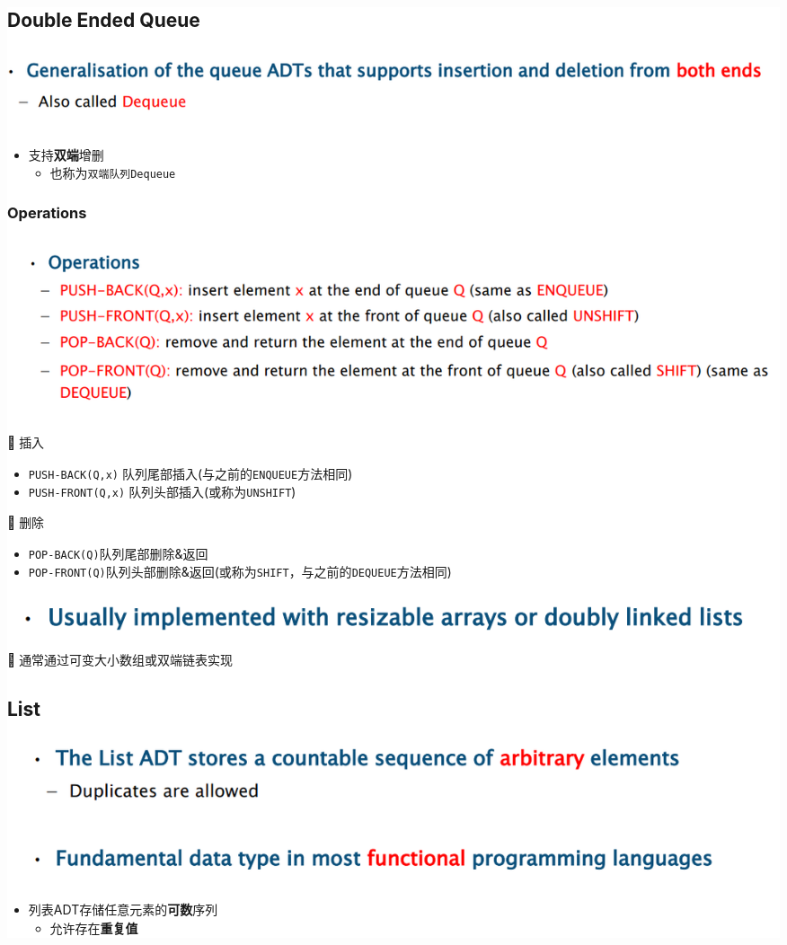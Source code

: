 ## Double Ended Queue

![](/static/2020-03-07-09-22-18.png)
- 支持**双端**增删
  - 也称为`双端队列Dequeue`

### Operations

![](/static/2020-03-07-09-22-34.png)
🍊 插入
- `PUSH-BACK(Q,x)` 队列尾部插入(与之前的`ENQUEUE`方法相同)
- `PUSH-FRONT(Q,x)` 队列头部插入(或称为`UNSHIFT`)

🍊 删除
- `POP-BACK(Q)`队列尾部删除&返回
- `POP-FRONT(Q)`队列头部删除&返回(或称为`SHIFT`，与之前的`DEQUEUE`方法相同)

![](/static/2020-03-07-09-28-34.png)
🍬 通常通过可变大小数组或双端链表实现

## List

![](/static/2020-03-07-09-29-09.png)
- 列表ADT存储任意元素的**可数**序列
  - 允许存在**重复值**
